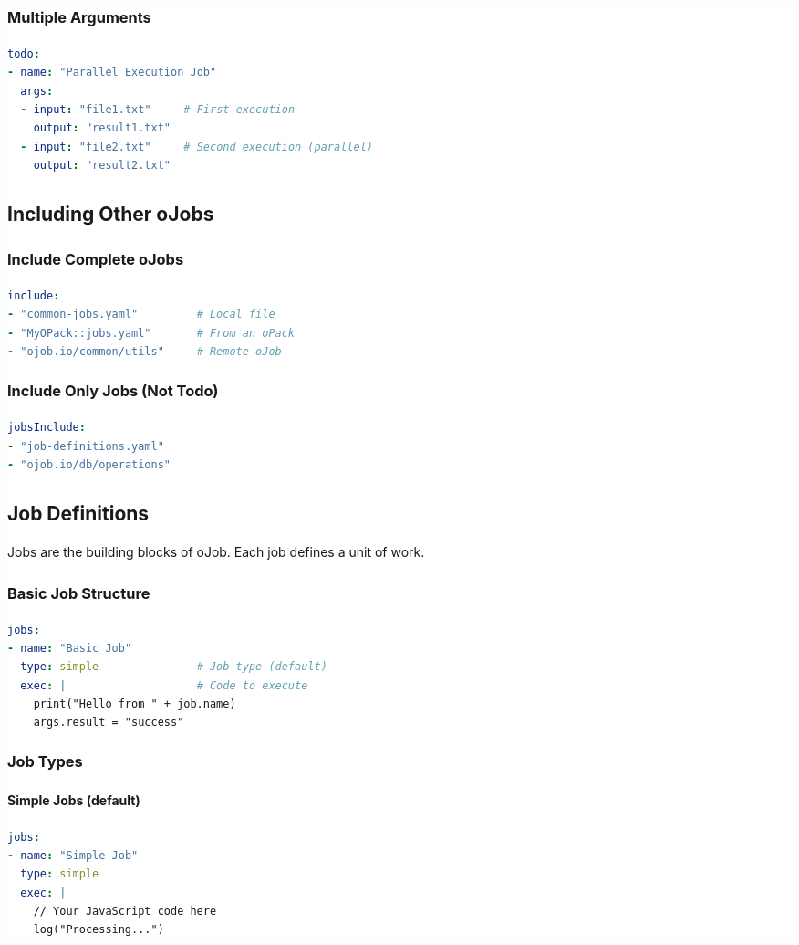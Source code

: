 ### Multiple Arguments

```yaml
todo:
- name: "Parallel Execution Job"
  args:
  - input: "file1.txt"     # First execution
    output: "result1.txt"
  - input: "file2.txt"     # Second execution (parallel)
    output: "result2.txt"
```

## Including Other oJobs

### Include Complete oJobs

```yaml
include:
- "common-jobs.yaml"         # Local file
- "MyOPack::jobs.yaml"       # From an oPack
- "ojob.io/common/utils"     # Remote oJob
```

### Include Only Jobs (Not Todo)

```yaml
jobsInclude:
- "job-definitions.yaml"
- "ojob.io/db/operations"
```

## Job Definitions

Jobs are the building blocks of oJob. Each job defines a unit of work.

### Basic Job Structure

```yaml
jobs:
- name: "Basic Job"
  type: simple               # Job type (default)
  exec: |                    # Code to execute
    print("Hello from " + job.name)
    args.result = "success"
```

### Job Types

#### Simple Jobs (default)

```yaml
jobs:
- name: "Simple Job"
  type: simple
  exec: |
    // Your JavaScript code here
    log("Processing...")
```
